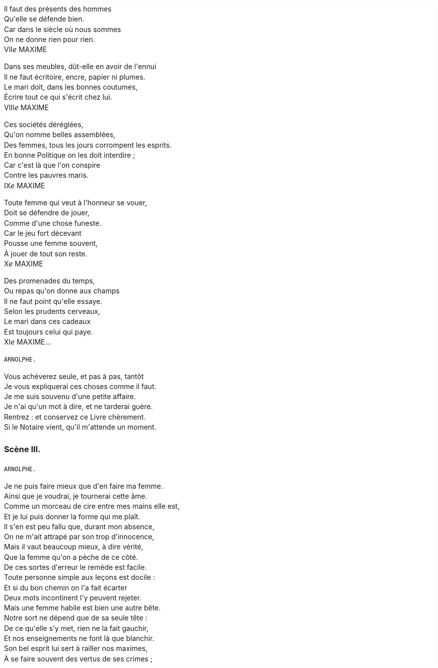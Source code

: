 Il faut des présents des hommes  
Qu'elle se défende bien.  
Car dans le siècle où nous sommes  
On ne donne rien pour rien.  
VII*e* MAXIME

Dans ses meubles, dût-elle en avoir de l'ennui  
Il ne faut écritoire, encre, papier ni plumes.  
Le mari doit, dans les bonnes coutumes,  
Écrire tout ce qui s'écrit chez lui.  
VIII*e* MAXIME

Ces sociétés déréglées,  
Qu'on nomme belles assemblées,  
Des femmes, tous les jours corrompent les esprits.  
En bonne Politique on les doit interdire ;  
Car c'est là que l'on conspire  
Contre les pauvres maris.  
IX*e* MAXIME

Toute femme qui veut à l'honneur se vouer,  
Doit se défendre de jouer,  
Comme d'une chose funeste.  
Car le jeu fort décevant  
Pousse une femme souvent,  
À jouer de tout son reste.  
X*e* MAXIME

Des promenades du temps,  
Ou repas qu'on donne aux champs  
Il ne faut point qu'elle essaye.  
Selon les prudents cerveaux,  
Le mari dans ces cadeaux  
Est toujours celui qui paye.  
XI*e* MAXIME…

    ARNOLPHE.
Vous achèverez seule, et pas à pas, tantôt  
Je vous expliquerai ces choses comme il faut.  
Je me suis souvenu d'une petite affaire.  
Je n'ai qu'un mot à dire, et ne tarderai guère.  
Rentrez : et conservez ce Livre chèrement.  
Si le Notaire vient, qu'il m'attende un moment.  


### Scène III.

    ARNOLPHE.
Je ne puis faire mieux que d'en faire ma femme.  
Ainsi que je voudrai, je tournerai cette âme.  
Comme un morceau de cire entre mes mains elle est,  
Et je lui puis donner la forme qui me plaît.  
Il s'en est peu fallu que, durant mon absence,  
On ne m'ait attrapé par son trop d'innocence,  
Mais il vaut beaucoup mieux, à dire vérité,  
Que la femme qu'on a pèche de ce côté.  
De ces sortes d'erreur le remède est facile.  
Toute personne simple aux leçons est docile :  
Et si du bon chemin on l'a fait écarter  
Deux mots incontinent l'y peuvent rejeter.  
Mais une femme habile est bien une autre bête.  
Notre sort ne dépend que de sa seule tête :  
De ce qu'elle s'y met, rien ne la fait gauchir,  
Et nos enseignements ne font là que blanchir.  
Son bel esprit lui sert à railler nos maximes,  
À se faire souvent des vertus de ses crimes ;  